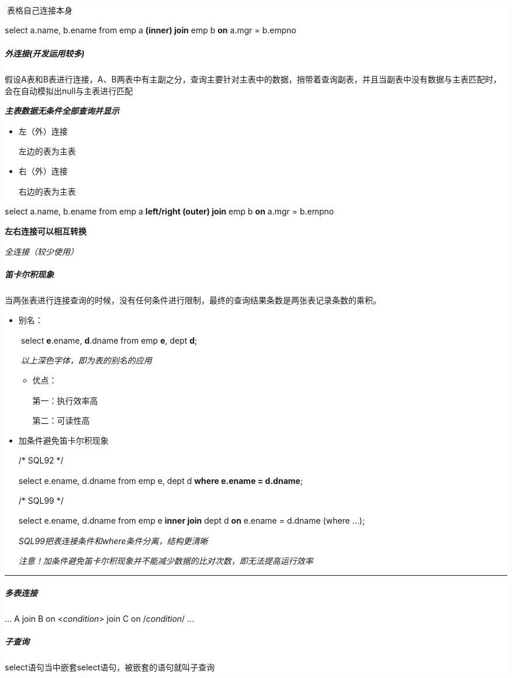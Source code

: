   ​		表格自己连接本身

select a.name, b.ename from emp a **(inner) join** emp b **on** a.mgr = b.empno 

##### 外连接(开发运用较多)

假设A表和B表进行连接，A、B两表中有主副之分，查询主要针对主表中的数据，捎带着查询副表，并且当副表中没有数据与主表匹配时，会在自动模拟出null与主表进行匹配

***主表数据无条件全部查询并显示***

* 左（外）连接

  左边的表为主表

* 右（外）连接

  右边的表为主表

select a.name, b.ename from emp a **left/right (outer) join** emp b **on** a.mgr = b.empno

**左右连接可以相互转换**

*全连接（较少使用）*

##### 笛卡尔积现象

当两张表进行连接查询的时候，没有任何条件进行限制，最终的查询结果条数是两张表记录条数的乘积。

* 别名：

  ​		select **e**.ename, **d**.dname from emp **e**, dept **d**;

  ​		*以上深色字体，即为表的别名的应用*

  * 优点：

    第一：执行效率高

    第二：可读性高

* 加条件避免笛卡尔积现象

  /* SQL92 */

  select e.ename, d.dname from emp e, dept d **where e.ename = d.dname**;

  /* SQL99 */

  select e.ename, d.dname from emp e **inner join** dept d **on** e.ename = d.dname (where ...);

  *SQL99把表连接条件和where条件分离，结构更清晰*

  *注意！加条件避免笛卡尔积现象并不能减少数据的比对次数，即无法提高运行效率*

----

##### 多表连接

... A join B on <*condition*> join C on /*condition*/ ...

##### 子查询

select语句当中嵌套select语句，被嵌套的语句就叫子查询
